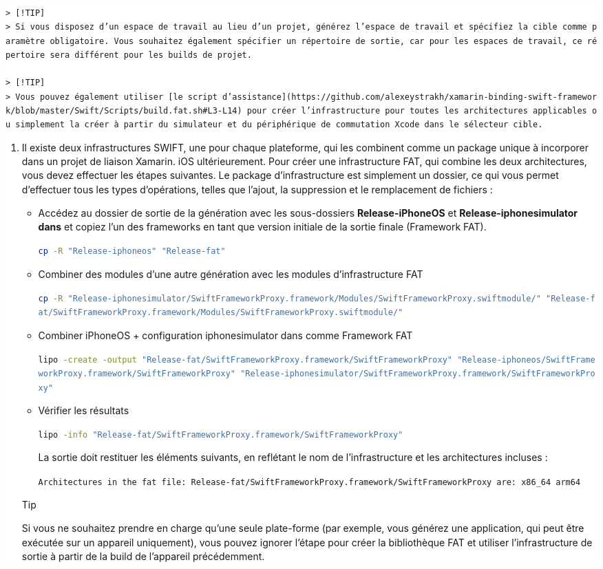     > [!TIP]
    > Si vous disposez d’un espace de travail au lieu d’un projet, générez l’espace de travail et spécifiez la cible comme paramètre obligatoire. Vous souhaitez également spécifier un répertoire de sortie, car pour les espaces de travail, ce répertoire sera différent pour les builds de projet.

    > [!TIP]
    > Vous pouvez également utiliser [le script d’assistance](https://github.com/alexeystrakh/xamarin-binding-swift-framework/blob/master/Swift/Scripts/build.fat.sh#L3-L14) pour créer l’infrastructure pour toutes les architectures applicables ou simplement la créer à partir du simulateur et du périphérique de commutation Xcode dans le sélecteur cible.

1. Il existe deux infrastructures SWIFT, une pour chaque plateforme, qui les combinent comme un package unique à incorporer dans un projet de liaison Xamarin. iOS ultérieurement. Pour créer une infrastructure FAT, qui combine les deux architectures, vous devez effectuer les étapes suivantes. Le package d’infrastructure est simplement un dossier, ce qui vous permet d’effectuer tous les types d’opérations, telles que l’ajout, la suppression et le remplacement de fichiers :

    - Accédez au dossier de sortie de la génération avec les sous-dossiers **Release-iPhoneOS** et **Release-iphonesimulator dans** et copiez l’un des frameworks en tant que version initiale de la sortie finale (Framework FAT).

        ```bash
        cp -R "Release-iphoneos" "Release-fat"
        ```

    - Combiner des modules d’une autre génération avec les modules d’infrastructure FAT

        ```bash
        cp -R "Release-iphonesimulator/SwiftFrameworkProxy.framework/Modules/SwiftFrameworkProxy.swiftmodule/" "Release-fat/SwiftFrameworkProxy.framework/Modules/SwiftFrameworkProxy.swiftmodule/"
        ```

    - Combiner iPhoneOS + configuration iphonesimulator dans comme Framework FAT

        ```bash
        lipo -create -output "Release-fat/SwiftFrameworkProxy.framework/SwiftFrameworkProxy" "Release-iphoneos/SwiftFrameworkProxy.framework/SwiftFrameworkProxy" "Release-iphonesimulator/SwiftFrameworkProxy.framework/SwiftFrameworkProxy"
        ```

    - Vérifier les résultats

        ```bash
        lipo -info "Release-fat/SwiftFrameworkProxy.framework/SwiftFrameworkProxy"
        ```

        La sortie doit restituer les éléments suivants, en reflétant le nom de l’infrastructure et les architectures incluses :

        ```bash
        Architectures in the fat file: Release-fat/SwiftFrameworkProxy.framework/SwiftFrameworkProxy are: x86_64 arm64
        ```

    > [!TIP]
    > Si vous ne souhaitez prendre en charge qu’une seule plate-forme (par exemple, vous générez une application, qui peut être exécutée sur un appareil uniquement), vous pouvez ignorer l’étape pour créer la bibliothèque FAT et utiliser l’infrastructure de sortie à partir de la build de l’appareil précédemment.
